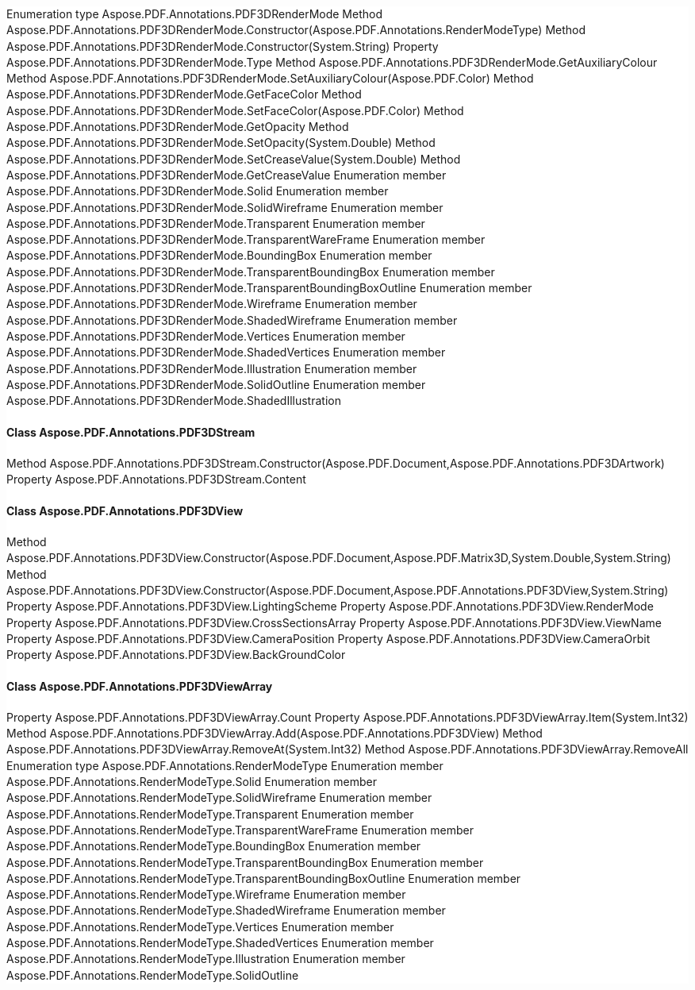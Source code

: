 Enumeration type Aspose.PDF.Annotations.PDF3DRenderMode
Method Aspose.PDF.Annotations.PDF3DRenderMode.Constructor(Aspose.PDF.Annotations.RenderModeType)
Method Aspose.PDF.Annotations.PDF3DRenderMode.Constructor(System.String)
Property Aspose.PDF.Annotations.PDF3DRenderMode.Type
Method Aspose.PDF.Annotations.PDF3DRenderMode.GetAuxiliaryColour
Method Aspose.PDF.Annotations.PDF3DRenderMode.SetAuxiliaryColour(Aspose.PDF.Color)
Method Aspose.PDF.Annotations.PDF3DRenderMode.GetFaceColor
Method Aspose.PDF.Annotations.PDF3DRenderMode.SetFaceColor(Aspose.PDF.Color)
Method Aspose.PDF.Annotations.PDF3DRenderMode.GetOpacity
Method Aspose.PDF.Annotations.PDF3DRenderMode.SetOpacity(System.Double)
Method Aspose.PDF.Annotations.PDF3DRenderMode.SetCreaseValue(System.Double)
Method Aspose.PDF.Annotations.PDF3DRenderMode.GetCreaseValue
Enumeration member Aspose.PDF.Annotations.PDF3DRenderMode.Solid
Enumeration member Aspose.PDF.Annotations.PDF3DRenderMode.SolidWireframe
Enumeration member Aspose.PDF.Annotations.PDF3DRenderMode.Transparent
Enumeration member Aspose.PDF.Annotations.PDF3DRenderMode.TransparentWareFrame
Enumeration member Aspose.PDF.Annotations.PDF3DRenderMode.BoundingBox
Enumeration member Aspose.PDF.Annotations.PDF3DRenderMode.TransparentBoundingBox
Enumeration member Aspose.PDF.Annotations.PDF3DRenderMode.TransparentBoundingBoxOutline
Enumeration member Aspose.PDF.Annotations.PDF3DRenderMode.Wireframe
Enumeration member Aspose.PDF.Annotations.PDF3DRenderMode.ShadedWireframe
Enumeration member Aspose.PDF.Annotations.PDF3DRenderMode.Vertices
Enumeration member Aspose.PDF.Annotations.PDF3DRenderMode.ShadedVertices
Enumeration member Aspose.PDF.Annotations.PDF3DRenderMode.Illustration
Enumeration member Aspose.PDF.Annotations.PDF3DRenderMode.SolidOutline
Enumeration member Aspose.PDF.Annotations.PDF3DRenderMode.ShadedIllustration
#### **Class Aspose.PDF.Annotations.PDF3DStream**
Method Aspose.PDF.Annotations.PDF3DStream.Constructor(Aspose.PDF.Document,Aspose.PDF.Annotations.PDF3DArtwork)
Property Aspose.PDF.Annotations.PDF3DStream.Content
#### **Class Aspose.PDF.Annotations.PDF3DView**
Method Aspose.PDF.Annotations.PDF3DView.Constructor(Aspose.PDF.Document,Aspose.PDF.Matrix3D,System.Double,System.String)
Method Aspose.PDF.Annotations.PDF3DView.Constructor(Aspose.PDF.Document,Aspose.PDF.Annotations.PDF3DView,System.String)
Property Aspose.PDF.Annotations.PDF3DView.LightingScheme
Property Aspose.PDF.Annotations.PDF3DView.RenderMode
Property Aspose.PDF.Annotations.PDF3DView.CrossSectionsArray
Property Aspose.PDF.Annotations.PDF3DView.ViewName
Property Aspose.PDF.Annotations.PDF3DView.CameraPosition
Property Aspose.PDF.Annotations.PDF3DView.CameraOrbit
Property Aspose.PDF.Annotations.PDF3DView.BackGroundColor
#### **Class Aspose.PDF.Annotations.PDF3DViewArray**
Property Aspose.PDF.Annotations.PDF3DViewArray.Count
Property Aspose.PDF.Annotations.PDF3DViewArray.Item(System.Int32)
Method Aspose.PDF.Annotations.PDF3DViewArray.Add(Aspose.PDF.Annotations.PDF3DView)
Method Aspose.PDF.Annotations.PDF3DViewArray.RemoveAt(System.Int32)
Method Aspose.PDF.Annotations.PDF3DViewArray.RemoveAll
Enumeration type Aspose.PDF.Annotations.RenderModeType
Enumeration member Aspose.PDF.Annotations.RenderModeType.Solid
Enumeration member Aspose.PDF.Annotations.RenderModeType.SolidWireframe
Enumeration member Aspose.PDF.Annotations.RenderModeType.Transparent
Enumeration member Aspose.PDF.Annotations.RenderModeType.TransparentWareFrame
Enumeration member Aspose.PDF.Annotations.RenderModeType.BoundingBox
Enumeration member Aspose.PDF.Annotations.RenderModeType.TransparentBoundingBox
Enumeration member Aspose.PDF.Annotations.RenderModeType.TransparentBoundingBoxOutline
Enumeration member Aspose.PDF.Annotations.RenderModeType.Wireframe
Enumeration member Aspose.PDF.Annotations.RenderModeType.ShadedWireframe
Enumeration member Aspose.PDF.Annotations.RenderModeType.Vertices
Enumeration member Aspose.PDF.Annotations.RenderModeType.ShadedVertices
Enumeration member Aspose.PDF.Annotations.RenderModeType.Illustration
Enumeration member Aspose.PDF.Annotations.RenderModeType.SolidOutline